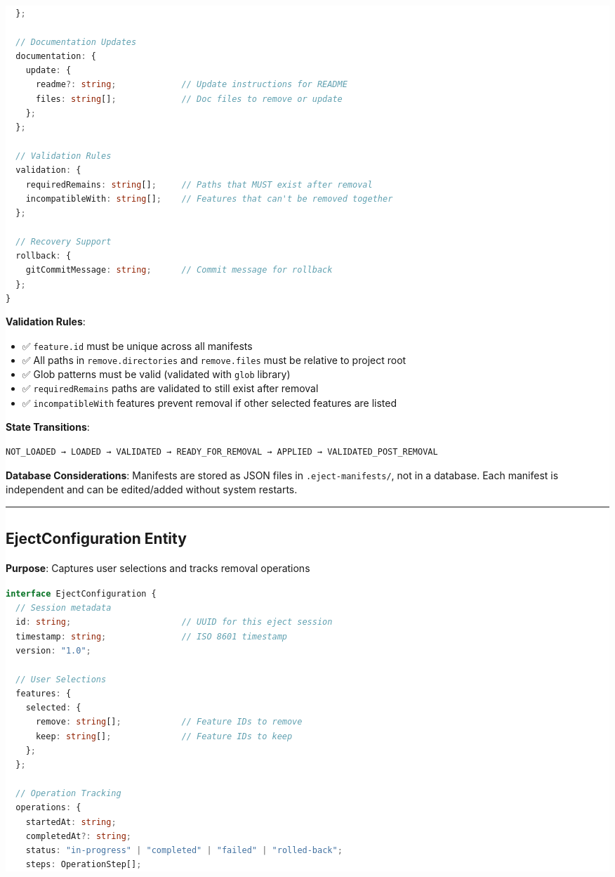 ```typescript
  };

  // Documentation Updates
  documentation: {
    update: {
      readme?: string;             // Update instructions for README
      files: string[];             // Doc files to remove or update
    };
  };

  // Validation Rules
  validation: {
    requiredRemains: string[];     // Paths that MUST exist after removal
    incompatibleWith: string[];    // Features that can't be removed together
  };

  // Recovery Support
  rollback: {
    gitCommitMessage: string;      // Commit message for rollback
  };
}
```

**Validation Rules**:
- ✅ `feature.id` must be unique across all manifests
- ✅ All paths in `remove.directories` and `remove.files` must be relative to project root
- ✅ Glob patterns must be valid (validated with `glob` library)
- ✅ `requiredRemains` paths are validated to still exist after removal
- ✅ `incompatibleWith` features prevent removal if other selected features are listed

**State Transitions**:
```
NOT_LOADED → LOADED → VALIDATED → READY_FOR_REMOVAL → APPLIED → VALIDATED_POST_REMOVAL
```

**Database Considerations**: Manifests are stored as JSON files in `.eject-manifests/`, not in a database. Each manifest is independent and can be edited/added without system restarts.

---

## EjectConfiguration Entity

**Purpose**: Captures user selections and tracks removal operations

```typescript
interface EjectConfiguration {
  // Session metadata
  id: string;                      // UUID for this eject session
  timestamp: string;               // ISO 8601 timestamp
  version: "1.0";
  
  // User Selections
  features: {
    selected: {
      remove: string[];            // Feature IDs to remove
      keep: string[];              // Feature IDs to keep
    };
  };

  // Operation Tracking
  operations: {
    startedAt: string;
    completedAt?: string;
    status: "in-progress" | "completed" | "failed" | "rolled-back";
    steps: OperationStep[];
```